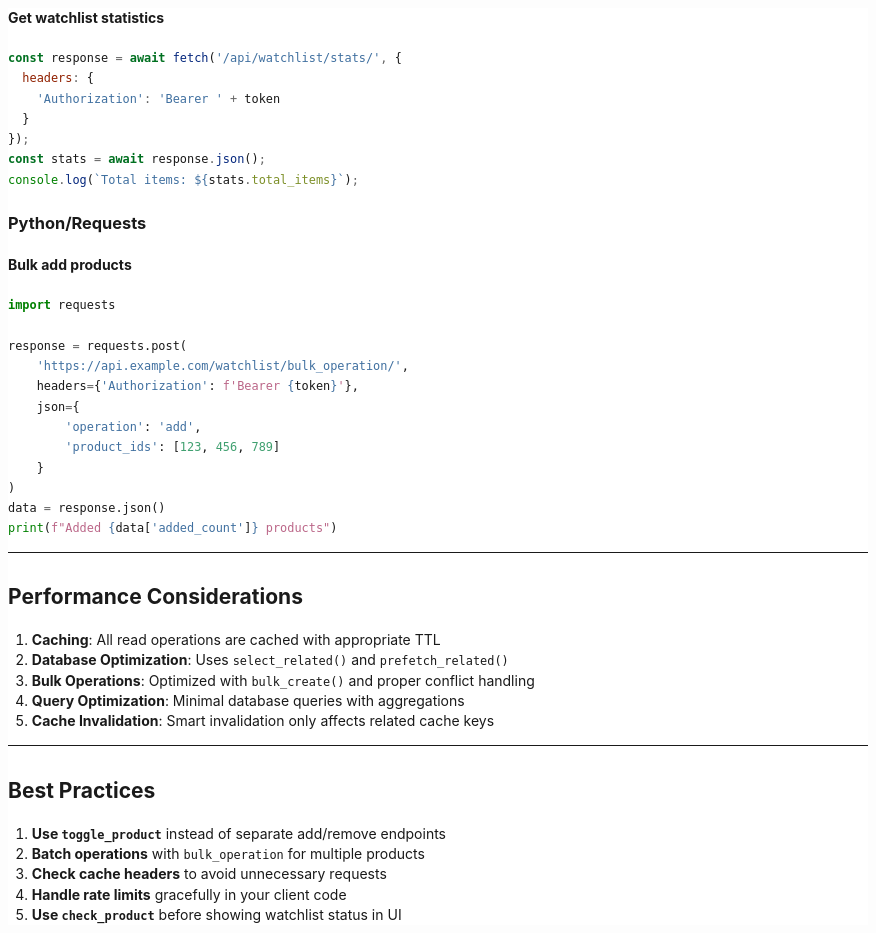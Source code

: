#### Get watchlist statistics
```javascript
const response = await fetch('/api/watchlist/stats/', {
  headers: {
    'Authorization': 'Bearer ' + token
  }
});
const stats = await response.json();
console.log(`Total items: ${stats.total_items}`);
```

### Python/Requests

#### Bulk add products
```python
import requests

response = requests.post(
    'https://api.example.com/watchlist/bulk_operation/',
    headers={'Authorization': f'Bearer {token}'},
    json={
        'operation': 'add',
        'product_ids': [123, 456, 789]
    }
)
data = response.json()
print(f"Added {data['added_count']} products")
```

---

## Performance Considerations

1. **Caching**: All read operations are cached with appropriate TTL
2. **Database Optimization**: Uses `select_related()` and `prefetch_related()`
3. **Bulk Operations**: Optimized with `bulk_create()` and proper conflict handling
4. **Query Optimization**: Minimal database queries with aggregations
5. **Cache Invalidation**: Smart invalidation only affects related cache keys

---

## Best Practices

1. **Use `toggle_product`** instead of separate add/remove endpoints
2. **Batch operations** with `bulk_operation` for multiple products
3. **Check cache headers** to avoid unnecessary requests
4. **Handle rate limits** gracefully in your client code
5. **Use `check_product`** before showing watchlist status in UI





